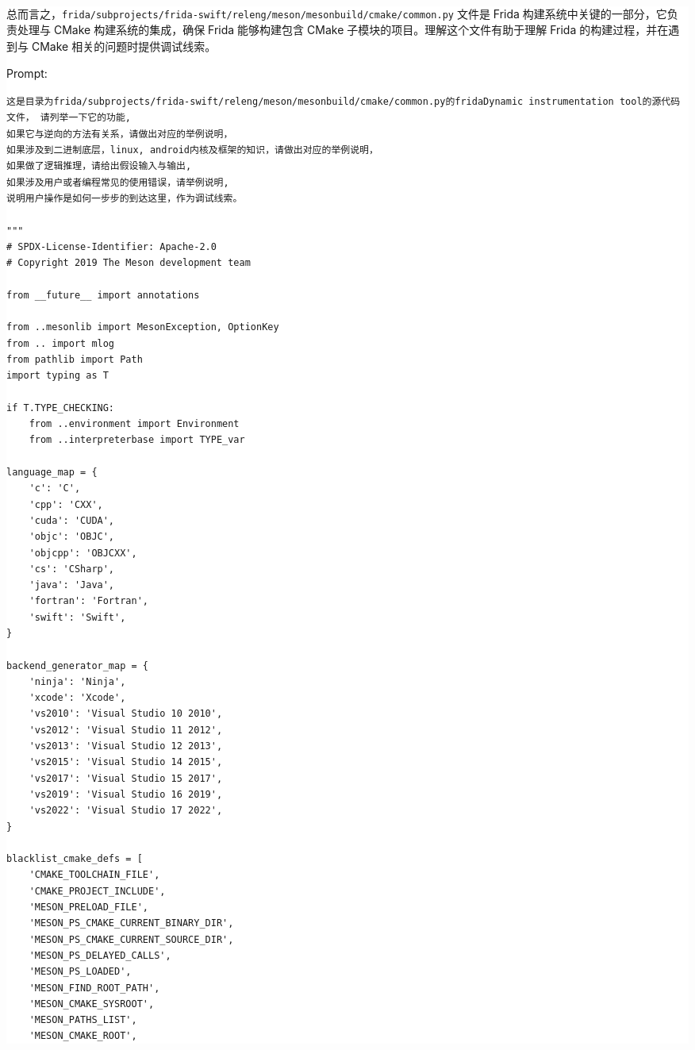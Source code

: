 总而言之，`frida/subprojects/frida-swift/releng/meson/mesonbuild/cmake/common.py` 文件是 Frida 构建系统中关键的一部分，它负责处理与 CMake 构建系统的集成，确保 Frida 能够构建包含 CMake 子模块的项目。理解这个文件有助于理解 Frida 的构建过程，并在遇到与 CMake 相关的问题时提供调试线索。

Prompt: 
```
这是目录为frida/subprojects/frida-swift/releng/meson/mesonbuild/cmake/common.py的fridaDynamic instrumentation tool的源代码文件， 请列举一下它的功能, 
如果它与逆向的方法有关系，请做出对应的举例说明，
如果涉及到二进制底层，linux, android内核及框架的知识，请做出对应的举例说明，
如果做了逻辑推理，请给出假设输入与输出,
如果涉及用户或者编程常见的使用错误，请举例说明,
说明用户操作是如何一步步的到达这里，作为调试线索。

"""
# SPDX-License-Identifier: Apache-2.0
# Copyright 2019 The Meson development team

from __future__ import annotations

from ..mesonlib import MesonException, OptionKey
from .. import mlog
from pathlib import Path
import typing as T

if T.TYPE_CHECKING:
    from ..environment import Environment
    from ..interpreterbase import TYPE_var

language_map = {
    'c': 'C',
    'cpp': 'CXX',
    'cuda': 'CUDA',
    'objc': 'OBJC',
    'objcpp': 'OBJCXX',
    'cs': 'CSharp',
    'java': 'Java',
    'fortran': 'Fortran',
    'swift': 'Swift',
}

backend_generator_map = {
    'ninja': 'Ninja',
    'xcode': 'Xcode',
    'vs2010': 'Visual Studio 10 2010',
    'vs2012': 'Visual Studio 11 2012',
    'vs2013': 'Visual Studio 12 2013',
    'vs2015': 'Visual Studio 14 2015',
    'vs2017': 'Visual Studio 15 2017',
    'vs2019': 'Visual Studio 16 2019',
    'vs2022': 'Visual Studio 17 2022',
}

blacklist_cmake_defs = [
    'CMAKE_TOOLCHAIN_FILE',
    'CMAKE_PROJECT_INCLUDE',
    'MESON_PRELOAD_FILE',
    'MESON_PS_CMAKE_CURRENT_BINARY_DIR',
    'MESON_PS_CMAKE_CURRENT_SOURCE_DIR',
    'MESON_PS_DELAYED_CALLS',
    'MESON_PS_LOADED',
    'MESON_FIND_ROOT_PATH',
    'MESON_CMAKE_SYSROOT',
    'MESON_PATHS_LIST',
    'MESON_CMAKE_ROOT',
```